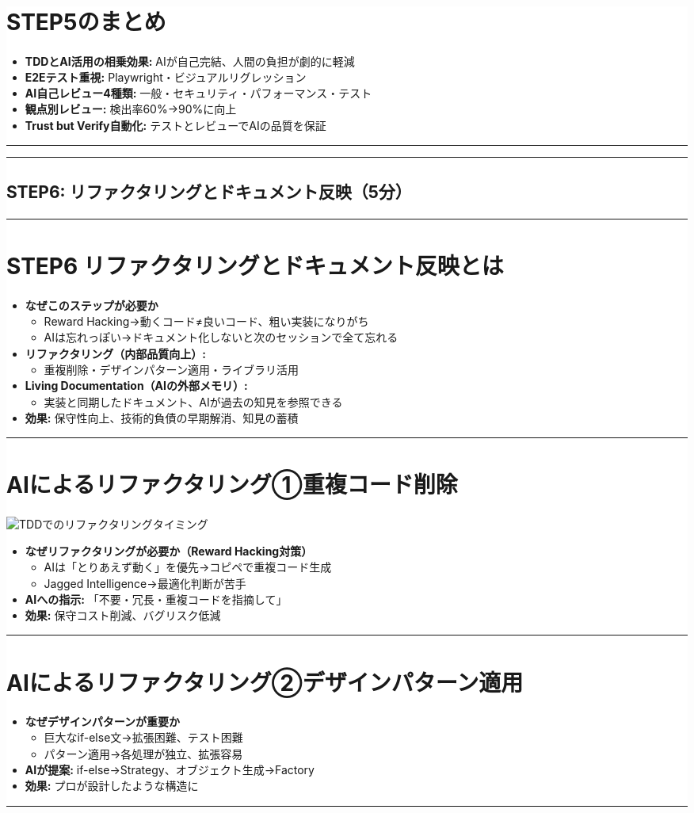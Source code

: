 
# STEP5のまとめ
- **TDDとAI活用の相乗効果:** AIが自己完結、人間の負担が劇的に軽減
- **E2Eテスト重視:** Playwright・ビジュアルリグレッション
- **AI自己レビュー4種類:** 一般・セキュリティ・パフォーマンス・テスト
- **観点別レビュー:** 検出率60%→90%に向上
- **Trust but Verify自動化:** テストとレビューでAIの品質を保証

---

---



## STEP6: リファクタリングとドキュメント反映（5分）

---

# STEP6 リファクタリングとドキュメント反映とは
- **なぜこのステップが必要か**
  - Reward Hacking→動くコード≠良いコード、粗い実装になりがち
  - AIは忘れっぽい→ドキュメント化しないと次のセッションで全て忘れる
- **リファクタリング（内部品質向上）:**
  - 重複削除・デザインパターン適用・ライブラリ活用
- **Living Documentation（AIの外部メモリ）:**
  - 実装と同期したドキュメント、AIが過去の知見を参照できる
- **効果:** 保守性向上、技術的負債の早期解消、知見の蓄積

---



# AIによるリファクタリング①重複コード削除

![TDDでのリファクタリングタイミング](diagrams/diagram_27_refactoring_timing_in_tdd.svg)

- **なぜリファクタリングが必要か（Reward Hacking対策）**
  - AIは「とりあえず動く」を優先→コピペで重複コード生成
  - Jagged Intelligence→最適化判断が苦手
- **AIへの指示:** 「不要・冗長・重複コードを指摘して」
- **効果:** 保守コスト削減、バグリスク低減

---

# AIによるリファクタリング②デザインパターン適用
- **なぜデザインパターンが重要か**
  - 巨大なif-else文→拡張困難、テスト困難
  - パターン適用→各処理が独立、拡張容易
- **AIが提案:** if-else→Strategy、オブジェクト生成→Factory
- **効果:** プロが設計したような構造に

---